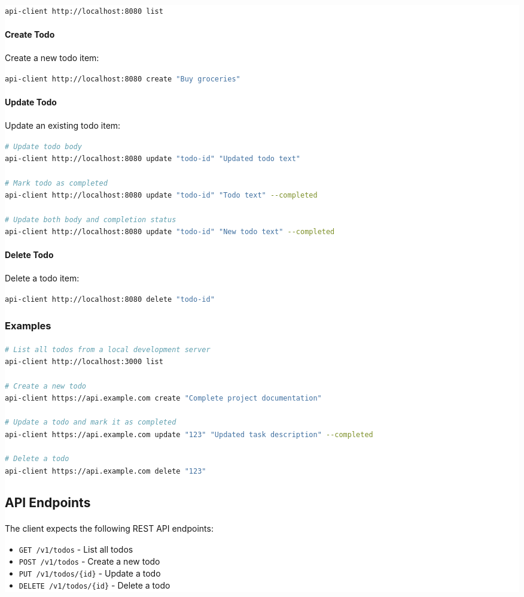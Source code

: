 ```bash
api-client http://localhost:8080 list
```

#### Create Todo
Create a new todo item:

```bash
api-client http://localhost:8080 create "Buy groceries"
```

#### Update Todo
Update an existing todo item:

```bash
# Update todo body
api-client http://localhost:8080 update "todo-id" "Updated todo text"

# Mark todo as completed
api-client http://localhost:8080 update "todo-id" "Todo text" --completed

# Update both body and completion status
api-client http://localhost:8080 update "todo-id" "New todo text" --completed
```

#### Delete Todo
Delete a todo item:

```bash
api-client http://localhost:8080 delete "todo-id"
```

### Examples

```bash
# List all todos from a local development server
api-client http://localhost:3000 list

# Create a new todo
api-client https://api.example.com create "Complete project documentation"

# Update a todo and mark it as completed
api-client https://api.example.com update "123" "Updated task description" --completed

# Delete a todo
api-client https://api.example.com delete "123"
```

## API Endpoints

The client expects the following REST API endpoints:

- `GET /v1/todos` - List all todos
- `POST /v1/todos` - Create a new todo
- `PUT /v1/todos/{id}` - Update a todo
- `DELETE /v1/todos/{id}` - Delete a todo
